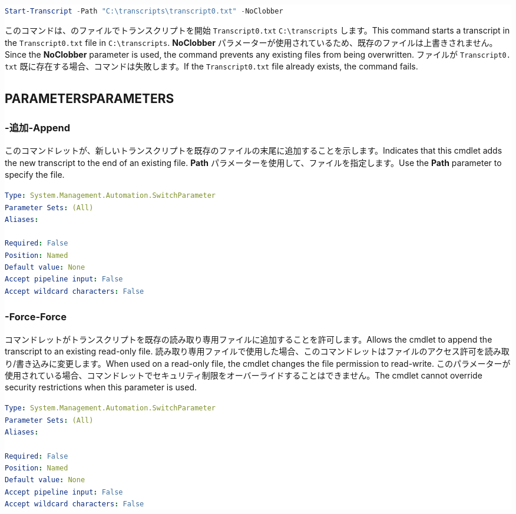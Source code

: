 ```powershell
Start-Transcript -Path "C:\transcripts\transcript0.txt" -NoClobber
```

<span data-ttu-id="5b690-121">このコマンドは、のファイルでトランスクリプトを開始 `Transcript0.txt` `C:\transcripts` します。</span><span class="sxs-lookup"><span data-stu-id="5b690-121">This command starts a transcript in the `Transcript0.txt` file in `C:\transcripts`.</span></span> <span data-ttu-id="5b690-122">**NoClobber** パラメーターが使用されているため、既存のファイルは上書きされません。</span><span class="sxs-lookup"><span data-stu-id="5b690-122">Since the **NoClobber** parameter is used, the command prevents any existing files from being overwritten.</span></span> <span data-ttu-id="5b690-123">ファイルが `Transcript0.txt` 既に存在する場合、コマンドは失敗します。</span><span class="sxs-lookup"><span data-stu-id="5b690-123">If the `Transcript0.txt` file already exists, the command fails.</span></span>

## <span data-ttu-id="5b690-124">PARAMETERS</span><span class="sxs-lookup"><span data-stu-id="5b690-124">PARAMETERS</span></span>

### <span data-ttu-id="5b690-125">-追加</span><span class="sxs-lookup"><span data-stu-id="5b690-125">-Append</span></span>

<span data-ttu-id="5b690-126">このコマンドレットが、新しいトランスクリプトを既存のファイルの末尾に追加することを示します。</span><span class="sxs-lookup"><span data-stu-id="5b690-126">Indicates that this cmdlet adds the new transcript to the end of an existing file.</span></span> <span data-ttu-id="5b690-127">**Path** パラメーターを使用して、ファイルを指定します。</span><span class="sxs-lookup"><span data-stu-id="5b690-127">Use the **Path** parameter to specify the file.</span></span>

```yaml
Type: System.Management.Automation.SwitchParameter
Parameter Sets: (All)
Aliases:

Required: False
Position: Named
Default value: None
Accept pipeline input: False
Accept wildcard characters: False
```

### <span data-ttu-id="5b690-128">-Force</span><span class="sxs-lookup"><span data-stu-id="5b690-128">-Force</span></span>

<span data-ttu-id="5b690-129">コマンドレットがトランスクリプトを既存の読み取り専用ファイルに追加することを許可します。</span><span class="sxs-lookup"><span data-stu-id="5b690-129">Allows the cmdlet to append the transcript to an existing read-only file.</span></span> <span data-ttu-id="5b690-130">読み取り専用ファイルで使用した場合、このコマンドレットはファイルのアクセス許可を読み取り/書き込みに変更します。</span><span class="sxs-lookup"><span data-stu-id="5b690-130">When used on a read-only file, the cmdlet changes the file permission to read-write.</span></span> <span data-ttu-id="5b690-131">このパラメーターが使用されている場合、コマンドレットでセキュリティ制限をオーバーライドすることはできません。</span><span class="sxs-lookup"><span data-stu-id="5b690-131">The cmdlet cannot override security restrictions when this parameter is used.</span></span>

```yaml
Type: System.Management.Automation.SwitchParameter
Parameter Sets: (All)
Aliases:

Required: False
Position: Named
Default value: None
Accept pipeline input: False
Accept wildcard characters: False
```
